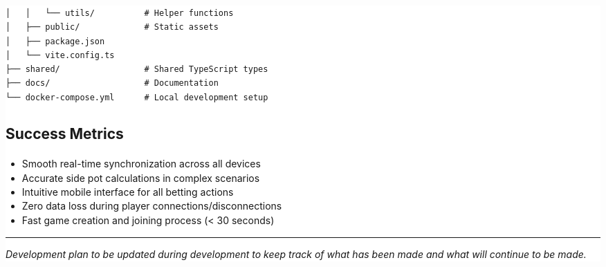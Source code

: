 ```
│   │   └── utils/          # Helper functions
│   ├── public/             # Static assets
│   ├── package.json
│   └── vite.config.ts
├── shared/                 # Shared TypeScript types
├── docs/                   # Documentation
└── docker-compose.yml      # Local development setup
```

## Success Metrics
- Smooth real-time synchronization across all devices
- Accurate side pot calculations in complex scenarios
- Intuitive mobile interface for all betting actions
- Zero data loss during player connections/disconnections
- Fast game creation and joining process (< 30 seconds)

---

*Development plan to be updated during development to keep track of what has been made and what will continue to be made.*